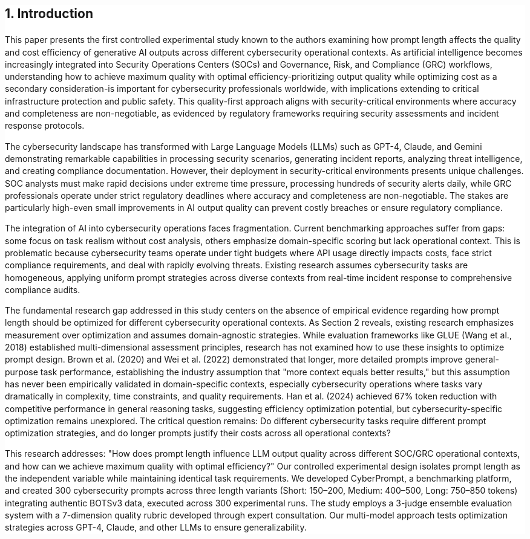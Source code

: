 
<div style="page-break-after: always;"></div>

## 1. Introduction

This paper presents the first controlled experimental study known to the authors examining how prompt length affects the quality and cost efficiency of generative AI outputs across different cybersecurity operational contexts. As artificial intelligence becomes increasingly integrated into Security Operations Centers (SOCs) and Governance, Risk, and Compliance (GRC) workflows, understanding how to achieve maximum quality with optimal efficiency-prioritizing output quality while optimizing cost as a secondary consideration-is important for cybersecurity professionals worldwide, with implications extending to critical infrastructure protection and public safety. This quality-first approach aligns with security-critical environments where accuracy and completeness are non-negotiable, as evidenced by regulatory frameworks requiring security assessments and incident response protocols.

The cybersecurity landscape has transformed with Large Language Models (LLMs) such as GPT-4, Claude, and Gemini demonstrating remarkable capabilities in processing security scenarios, generating incident reports, analyzing threat intelligence, and creating compliance documentation. However, their deployment in security-critical environments presents unique challenges. SOC analysts must make rapid decisions under extreme time pressure, processing hundreds of security alerts daily, while GRC professionals operate under strict regulatory deadlines where accuracy and completeness are non-negotiable. The stakes are particularly high-even small improvements in AI output quality can prevent costly breaches or ensure regulatory compliance.

The integration of AI into cybersecurity operations faces fragmentation. Current benchmarking approaches suffer from gaps: some focus on task realism without cost analysis, others emphasize domain-specific scoring but lack operational context. This is problematic because cybersecurity teams operate under tight budgets where API usage directly impacts costs, face strict compliance requirements, and deal with rapidly evolving threats. Existing research assumes cybersecurity tasks are homogeneous, applying uniform prompt strategies across diverse contexts from real-time incident response to comprehensive compliance audits.

The fundamental research gap addressed in this study centers on the absence of empirical evidence regarding how prompt length should be optimized for different cybersecurity operational contexts. As Section 2 reveals, existing research emphasizes measurement over optimization and assumes domain-agnostic strategies. While evaluation frameworks like GLUE (Wang et al., 2018) established multi-dimensional assessment principles, research has not examined how to use these insights to optimize prompt design. Brown et al. (2020) and Wei et al. (2022) demonstrated that longer, more detailed prompts improve general-purpose task performance, establishing the industry assumption that "more context equals better results," but this assumption has never been empirically validated in domain-specific contexts, especially cybersecurity operations where tasks vary dramatically in complexity, time constraints, and quality requirements. Han et al. (2024) achieved 67% token reduction with competitive performance in general reasoning tasks, suggesting efficiency optimization potential, but cybersecurity-specific optimization remains unexplored. The critical question remains: Do different cybersecurity tasks require different prompt optimization strategies, and do longer prompts justify their costs across all operational contexts?

This research addresses: "How does prompt length influence LLM output quality across different SOC/GRC operational contexts, and how can we achieve maximum quality with optimal efficiency?" Our controlled experimental design isolates prompt length as the independent variable while maintaining identical task requirements. We developed CyberPrompt, a benchmarking platform, and created 300 cybersecurity prompts across three length variants (Short: 150–200, Medium: 400–500, Long: 750–850 tokens) integrating authentic BOTSv3 data, executed across 300 experimental runs. The study employs a 3-judge ensemble evaluation system with a 7-dimension quality rubric developed through expert consultation. Our multi-model approach tests optimization strategies across GPT-4, Claude, and other LLMs to ensure generalizability.

